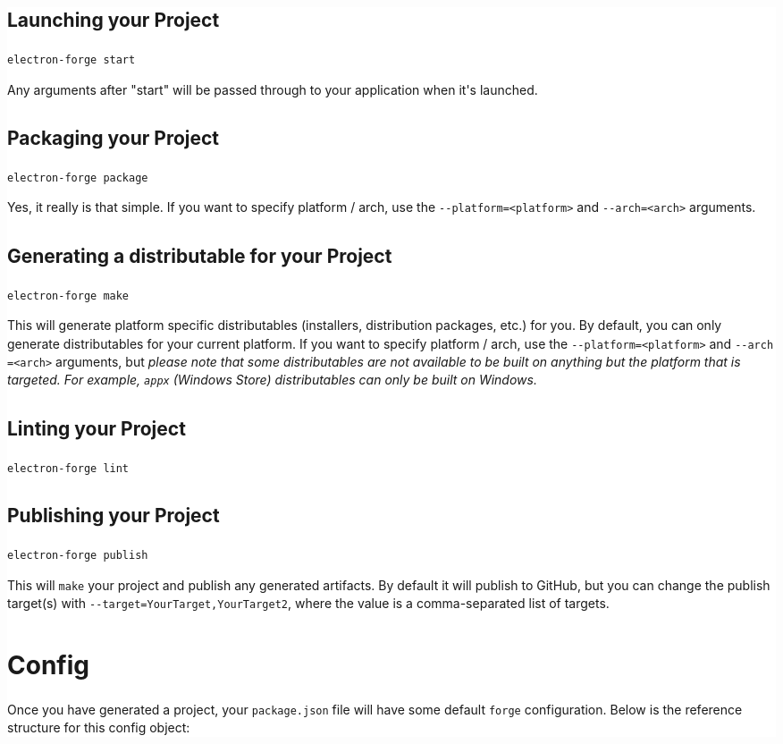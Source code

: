 ## Launching your Project

```bash
electron-forge start
```

Any arguments after "start" will be passed through to your application when
it's launched.

## Packaging your Project

```bash
electron-forge package
```

Yes, it really is that simple.  If you want to specify platform / arch, use the
`--platform=<platform>` and `--arch=<arch>` arguments.

## Generating a distributable for your Project

```bash
electron-forge make
```

This will generate platform specific distributables (installers, distribution
packages, etc.) for you. By default, you can only generate distributables
for your current platform. If you want to specify platform / arch, use the
`--platform=<platform>` and `--arch=<arch>` arguments, but _please note that
some distributables are not available to be built on anything but the platform
that is targeted. For example, `appx` (Windows Store) distributables can only
be built on Windows._

## Linting your Project

```bash
electron-forge lint
```

## Publishing your Project

```bash
electron-forge publish
```

This will `make` your project and publish any generated artifacts.  By default it will publish to
GitHub, but you can change the publish target(s) with `--target=YourTarget,YourTarget2`, where the
value is a comma-separated list of targets.

# Config

Once you have generated a project, your `package.json` file will have some
default `forge` configuration.  Below is the reference structure for this
config object:
